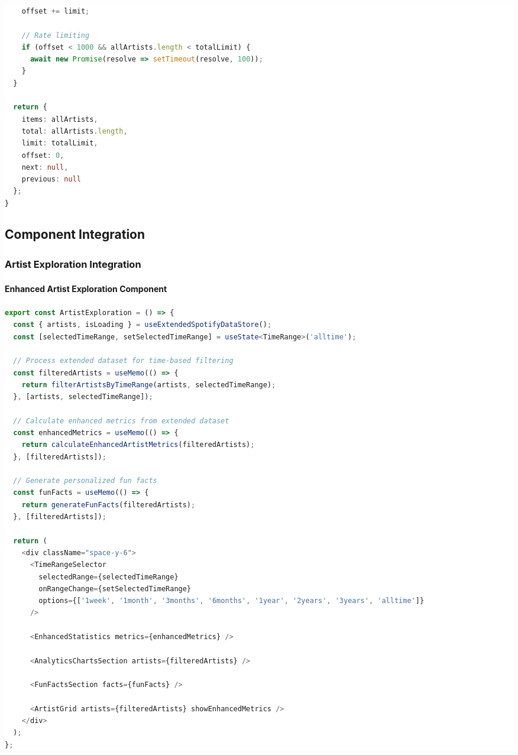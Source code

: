```typescript
    offset += limit;
    
    // Rate limiting
    if (offset < 1000 && allArtists.length < totalLimit) {
      await new Promise(resolve => setTimeout(resolve, 100));
    }
  }

  return {
    items: allArtists,
    total: allArtists.length,
    limit: totalLimit,
    offset: 0,
    next: null,
    previous: null
  };
}
```

## Component Integration

### Artist Exploration Integration

#### Enhanced Artist Exploration Component
```typescript
export const ArtistExploration = () => {
  const { artists, isLoading } = useExtendedSpotifyDataStore();
  const [selectedTimeRange, setSelectedTimeRange] = useState<TimeRange>('alltime');
  
  // Process extended dataset for time-based filtering
  const filteredArtists = useMemo(() => {
    return filterArtistsByTimeRange(artists, selectedTimeRange);
  }, [artists, selectedTimeRange]);
  
  // Calculate enhanced metrics from extended dataset
  const enhancedMetrics = useMemo(() => {
    return calculateEnhancedArtistMetrics(filteredArtists);
  }, [filteredArtists]);
  
  // Generate personalized fun facts
  const funFacts = useMemo(() => {
    return generateFunFacts(filteredArtists);
  }, [filteredArtists]);
  
  return (
    <div className="space-y-6">
      <TimeRangeSelector 
        selectedRange={selectedTimeRange}
        onRangeChange={setSelectedTimeRange}
        options={['1week', '1month', '3months', '6months', '1year', '2years', '3years', 'alltime']}
      />
      
      <EnhancedStatistics metrics={enhancedMetrics} />
      
      <AnalyticsChartsSection artists={filteredArtists} />
      
      <FunFactsSection facts={funFacts} />
      
      <ArtistGrid artists={filteredArtists} showEnhancedMetrics />
    </div>
  );
};
```